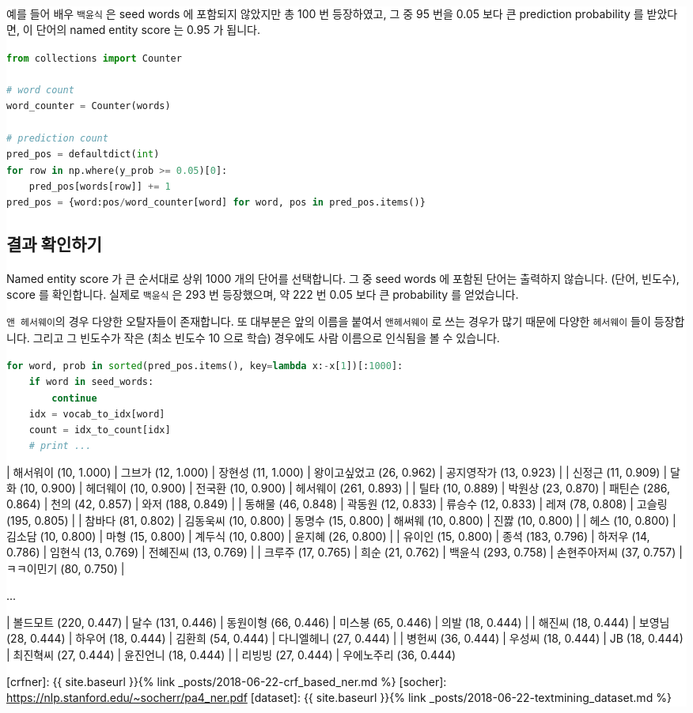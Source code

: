 예를 들어 배우 `백윤식` 은 seed words 에 포함되지 않았지만 총 100 번 등장하였고, 그 중 95 번을 0.05 보다 큰 prediction probability 를 받았다면, 이 단어의 named entity score 는 0.95 가 됩니다.

```python
from collections import Counter

# word count
word_counter = Counter(words)

# prediction count
pred_pos = defaultdict(int)
for row in np.where(y_prob >= 0.05)[0]:
    pred_pos[words[row]] += 1
pred_pos = {word:pos/word_counter[word] for word, pos in pred_pos.items()}
```

## 결과 확인하기

Named entity score 가 큰 순서대로 상위 1000 개의 단어를 선택합니다. 그 중 seed words 에 포함된 단어는 출력하지 않습니다. (단어, 빈도수), score 를 확인합니다. 실제로 `백윤식` 은 293 번 등장했으며, 약 222 번 0.05 보다 큰 probability 를 얻었습니다.

`앤 헤서웨이`의 경우 다양한 오탈자들이 존재합니다. 또 대부분은 앞의 이름을 붙여서 `앤헤서웨이` 로 쓰는 경우가 많기 때문에 다양한 `헤서웨이` 들이 등장합니다. 그리고 그 빈도수가 작은 (최소 빈도수 10 으로 학습) 경우에도 사람 이름으로 인식됨을 볼 수 있습니다.

```python
for word, prob in sorted(pred_pos.items(), key=lambda x:-x[1])[:1000]:
    if word in seed_words:
        continue
    idx = vocab_to_idx[word]
    count = idx_to_count[idx]
    # print ...
```

| 해서워이 (10, 1.000) | 그브가 (12, 1.000) | 장현성 (11, 1.000) | 왕이고싶었고 (26, 0.962) | 공지영작가 (13, 0.923) |
| 신정근 (11, 0.909) | 달화 (10, 0.900) | 헤더웨이 (10, 0.900) | 전국환 (10, 0.900) | 헤서웨이 (261, 0.893) |
| 틸타 (10, 0.889) | 박원상 (23, 0.870) | 패틴슨 (286, 0.864) | 천의 (42, 0.857) | 와저 (188, 0.849) |
| 동해물 (46, 0.848) | 곽동원 (12, 0.833) | 류승수 (12, 0.833) | 레져 (78, 0.808) | 고슬링 (195, 0.805) |
| 참바다 (81, 0.802) | 김동욱씨 (10, 0.800) | 동명수 (15, 0.800) | 해써웨 (10, 0.800) | 진짫 (10, 0.800) |
| 헤스 (10, 0.800) | 김소담 (10, 0.800) | 마형 (15, 0.800) | 계두식 (10, 0.800) | 윤지혜 (26, 0.800) |
| 유이인 (15, 0.800) | 종석 (183, 0.796) | 하저우 (14, 0.786) | 임현식 (13, 0.769) | 전혜진씨 (13, 0.769) |
| 크루주 (17, 0.765) | 희순 (21, 0.762) | 백윤식 (293, 0.758) | 손현주아저씨 (37, 0.757) | ㅋㅋ이민기 (80, 0.750) |

...

| 볼드모트 (220, 0.447) | 달수 (131, 0.446) | 동원이형 (66, 0.446) | 미스봉 (65, 0.446) | 의발 (18, 0.444) |
| 해진씨 (18, 0.444) | 보영님 (28, 0.444) | 하우어 (18, 0.444) | 김환희 (54, 0.444) | 다니엘헤니 (27, 0.444) |
| 병헌씨 (36, 0.444) | 우성씨 (18, 0.444) | JB (18, 0.444) | 최진혁씨 (27, 0.444) | 윤진언니 (18, 0.444) |
| 리빙빙 (27, 0.444) | 우에노주리 (36, 0.444)


[crfner]: {{ site.baseurl }}{% link _posts/2018-06-22-crf_based_ner.md %}
[socher]: https://nlp.stanford.edu/~socherr/pa4_ner.pdf
[dataset]: {{ site.baseurl }}{% link _posts/2018-06-22-textmining_dataset.md %}